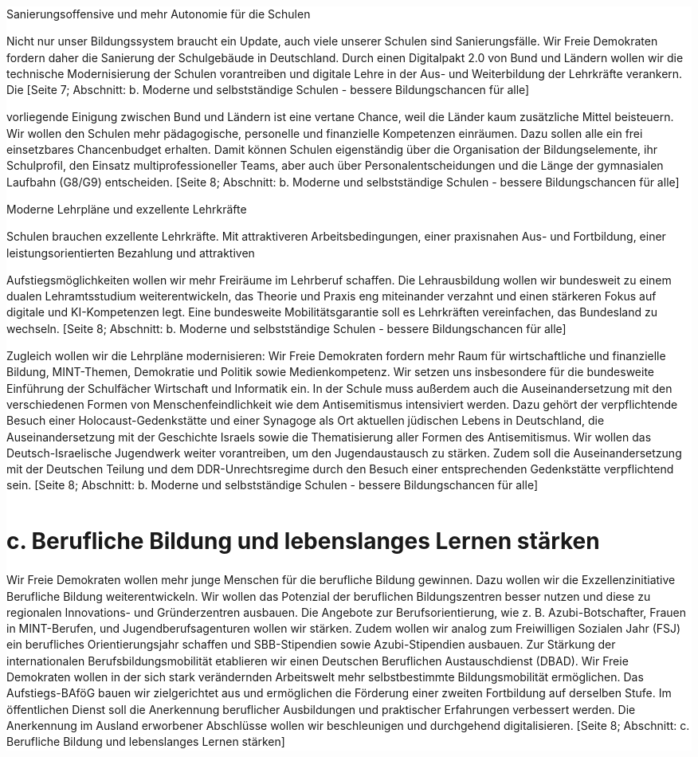 Sanierungsoffensive und mehr Autonomie für die Schulen

Nicht nur unser Bildungssystem braucht ein Update, auch viele unserer Schulen sind Sanierungsfälle.
Wir Freie Demokraten fordern daher die Sanierung der Schulgebäude in Deutschland. Durch einen
Digitalpakt 2.0 von Bund und Ländern wollen wir die technische Modernisierung der Schulen
vorantreiben und digitale Lehre in der Aus- und Weiterbildung der Lehrkräfte verankern. Die
[Seite 7; Abschnitt: b. Moderne und selbstständige Schulen - bessere Bildungschancen für alle]


vorliegende Einigung zwischen Bund und Ländern ist eine vertane Chance, weil die Länder kaum
zusätzliche Mittel beisteuern. Wir wollen den Schulen mehr pädagogische, personelle und finanzielle
Kompetenzen einräumen. Dazu sollen alle ein frei einsetzbares Chancenbudget erhalten. Damit
können Schulen eigenständig über die Organisation der Bildungselemente, ihr Schulprofil, den
Einsatz multiprofessioneller Teams, aber auch über Personalentscheidungen und die Länge der
gymnasialen Laufbahn (G8/G9) entscheiden.
[Seite 8; Abschnitt: b. Moderne und selbstständige Schulen - bessere Bildungschancen für alle]

Moderne Lehrpläne und exzellente Lehrkräfte

Schulen brauchen exzellente Lehrkräfte. Mit attraktiveren Arbeitsbedingungen, einer praxisnahen
Aus- und Fortbildung, einer leistungsorientierten Bezahlung und attraktiven

Aufstiegsmöglichkeiten wollen wir mehr Freiräume im Lehrberuf schaffen. Die Lehrausbildung
wollen wir bundesweit zu einem dualen Lehramtsstudium weiterentwickeln, das Theorie und Praxis
eng miteinander verzahnt und einen stärkeren Fokus auf digitale und KI-Kompetenzen legt. Eine
bundesweite Mobilitätsgarantie soll es Lehrkräften vereinfachen, das Bundesland zu wechseln.
[Seite 8; Abschnitt: b. Moderne und selbstständige Schulen - bessere Bildungschancen für alle]

Zugleich wollen wir die Lehrpläne modernisieren: Wir Freie Demokraten fordern mehr Raum für
wirtschaftliche und finanzielle Bildung, MINT-Themen, Demokratie und Politik sowie
Medienkompetenz. Wir setzen uns insbesondere für die bundesweite Einführung der Schulfächer
Wirtschaft und Informatik ein. In der Schule muss außerdem auch die Auseinandersetzung mit den
verschiedenen Formen von Menschenfeindlichkeit wie dem Antisemitismus intensiviert werden.
Dazu gehört der verpflichtende Besuch einer Holocaust-Gedenkstätte und einer Synagoge als Ort
aktuellen jüdischen Lebens in Deutschland, die Auseinandersetzung mit der Geschichte Israels sowie
die Thematisierung aller Formen des Antisemitismus. Wir wollen das Deutsch-Israelische
Jugendwerk weiter vorantreiben, um den Jugendaustausch zu stärken. Zudem soll die
Auseinandersetzung mit der Deutschen Teilung und dem DDR-Unrechtsregime durch den Besuch
einer entsprechenden Gedenkstätte verpflichtend sein.
[Seite 8; Abschnitt: b. Moderne und selbstständige Schulen - bessere Bildungschancen für alle]


# c. Berufliche Bildung und lebenslanges Lernen stärken

Wir Freie Demokraten wollen mehr junge Menschen für die berufliche Bildung gewinnen. Dazu
wollen wir die Exzellenzinitiative Berufliche Bildung weiterentwickeln. Wir wollen das Potenzial der
beruflichen Bildungszentren besser nutzen und diese zu regionalen Innovations- und Gründerzentren
ausbauen. Die Angebote zur Berufsorientierung, wie z. B. Azubi-Botschafter, Frauen in MINT-Berufen,
und Jugendberufsagenturen wollen wir stärken. Zudem wollen wir analog zum Freiwilligen Sozialen
Jahr (FSJ) ein berufliches Orientierungsjahr schaffen und SBB-Stipendien sowie Azubi-Stipendien
ausbauen. Zur Stärkung der internationalen Berufsbildungsmobilität etablieren wir einen Deutschen
Beruflichen Austauschdienst (DBAD). Wir Freie Demokraten wollen in der sich stark verändernden
Arbeitswelt mehr selbstbestimmte Bildungsmobilität ermöglichen. Das Aufstiegs-BAföG bauen wir
zielgerichtet aus und ermöglichen die Förderung einer zweiten Fortbildung auf derselben Stufe. Im
öffentlichen Dienst soll die Anerkennung beruflicher Ausbildungen und praktischer Erfahrungen
verbessert werden. Die Anerkennung im Ausland erworbener Abschlüsse wollen wir beschleunigen
und durchgehend digitalisieren.
[Seite 8; Abschnitt: c. Berufliche Bildung und lebenslanges Lernen stärken]
